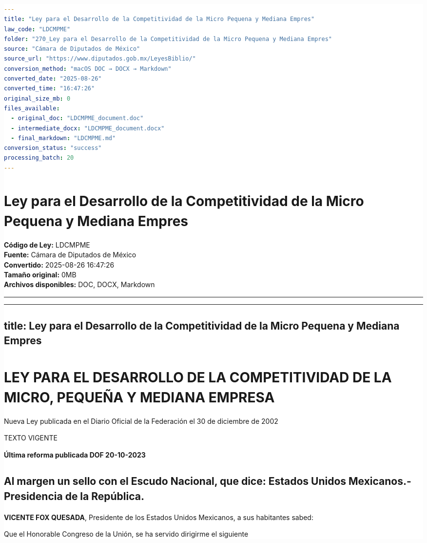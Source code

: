 ```yaml
---
title: "Ley para el Desarrollo de la Competitividad de la Micro Pequena y Mediana Empres"
law_code: "LDCMPME"
folder: "270_Ley para el Desarrollo de la Competitividad de la Micro Pequena y Mediana Empres"
source: "Cámara de Diputados de México"
source_url: "https://www.diputados.gob.mx/LeyesBiblio/"
conversion_method: "macOS DOC → DOCX → Markdown"
converted_date: "2025-08-26"
converted_time: "16:47:26"
original_size_mb: 0
files_available:
  - original_doc: "LDCMPME_document.doc"
  - intermediate_docx: "LDCMPME_document.docx"  
  - final_markdown: "LDCMPME.md"
conversion_status: "success"
processing_batch: 20
---
```


# Ley para el Desarrollo de la Competitividad de la Micro Pequena y Mediana Empres

**Código de Ley:** LDCMPME  
**Fuente:** Cámara de Diputados de México  
**Convertido:** 2025-08-26 16:47:26  
**Tamaño original:** 0MB  
**Archivos disponibles:** DOC, DOCX, Markdown

---

---
title: Ley para el Desarrollo de la Competitividad de la Micro Pequena y Mediana Empres
---

# LEY PARA EL DESARROLLO DE LA COMPETITIVIDAD DE LA MICRO, PEQUEÑA Y MEDIANA EMPRESA

Nueva Ley publicada en el Diario Oficial de la Federación el 30 de diciembre de 2002

TEXTO VIGENTE

**Última reforma publicada DOF 20-10-2023**

## Al margen un sello con el Escudo Nacional, que dice: Estados Unidos Mexicanos.- Presidencia de la República.

**VICENTE FOX QUESADA**, Presidente de los Estados Unidos Mexicanos, a sus habitantes sabed:

Que el Honorable Congreso de la Unión, se ha servido dirigirme el siguiente
